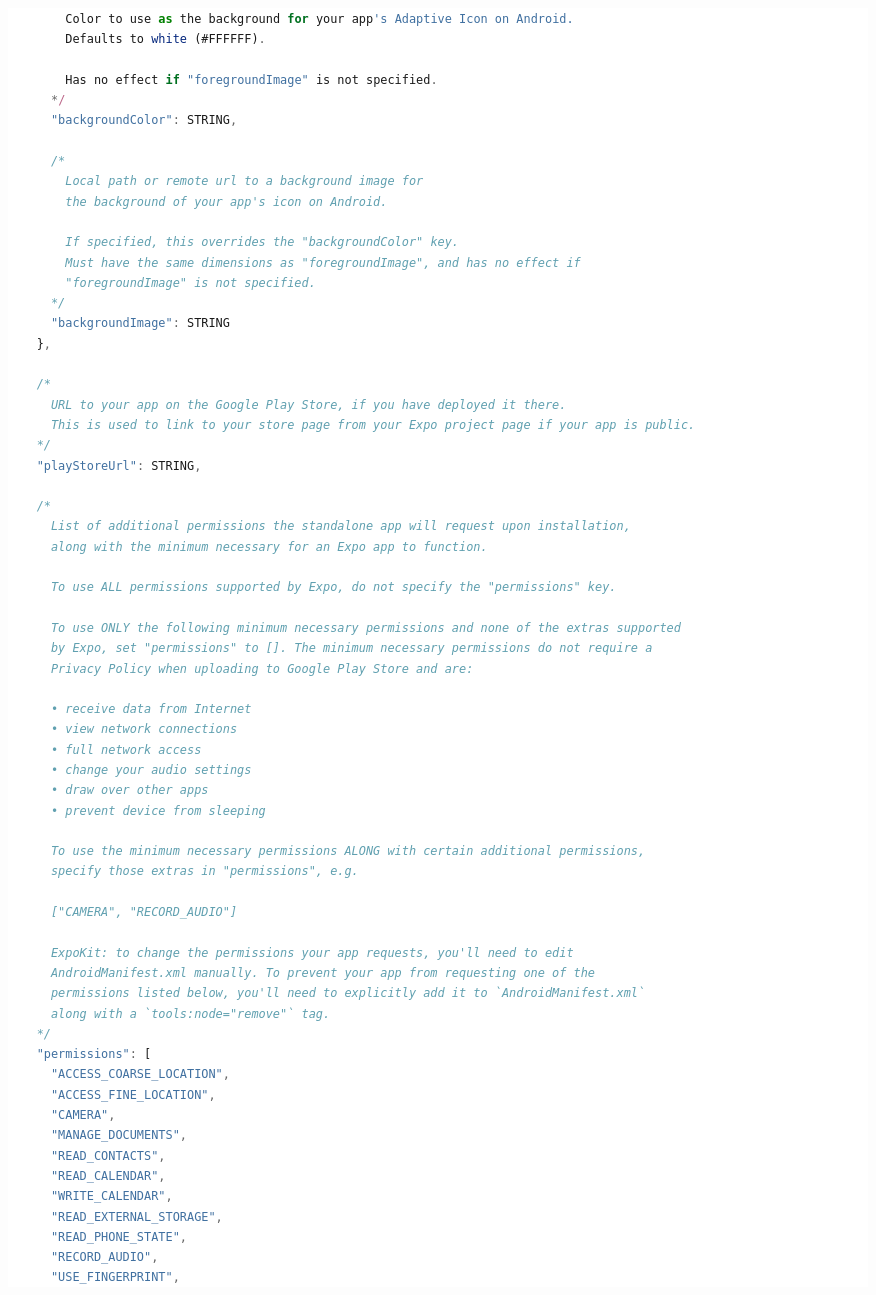 ```javascript
        Color to use as the background for your app's Adaptive Icon on Android.
        Defaults to white (#FFFFFF).

        Has no effect if "foregroundImage" is not specified.
      */
      "backgroundColor": STRING,

      /*
        Local path or remote url to a background image for
        the background of your app's icon on Android.

        If specified, this overrides the "backgroundColor" key.
        Must have the same dimensions as "foregroundImage", and has no effect if
        "foregroundImage" is not specified.
      */
      "backgroundImage": STRING
    },

    /*
      URL to your app on the Google Play Store, if you have deployed it there.
      This is used to link to your store page from your Expo project page if your app is public.
    */
    "playStoreUrl": STRING,

    /*
      List of additional permissions the standalone app will request upon installation,
      along with the minimum necessary for an Expo app to function.

      To use ALL permissions supported by Expo, do not specify the "permissions" key.

      To use ONLY the following minimum necessary permissions and none of the extras supported
      by Expo, set "permissions" to []. The minimum necessary permissions do not require a
      Privacy Policy when uploading to Google Play Store and are:

      •	receive data from Internet
      •	view network connections
      •	full network access
      •	change your audio settings
      •	draw over other apps
      •	prevent device from sleeping

      To use the minimum necessary permissions ALONG with certain additional permissions,
      specify those extras in "permissions", e.g.

      ["CAMERA", "RECORD_AUDIO"]

      ExpoKit: to change the permissions your app requests, you'll need to edit
      AndroidManifest.xml manually. To prevent your app from requesting one of the
      permissions listed below, you'll need to explicitly add it to `AndroidManifest.xml`
      along with a `tools:node="remove"` tag.
    */
    "permissions": [
      "ACCESS_COARSE_LOCATION",
      "ACCESS_FINE_LOCATION",
      "CAMERA",
      "MANAGE_DOCUMENTS",
      "READ_CONTACTS",
      "READ_CALENDAR",
      "WRITE_CALENDAR",
      "READ_EXTERNAL_STORAGE",
      "READ_PHONE_STATE",
      "RECORD_AUDIO",
      "USE_FINGERPRINT",
```